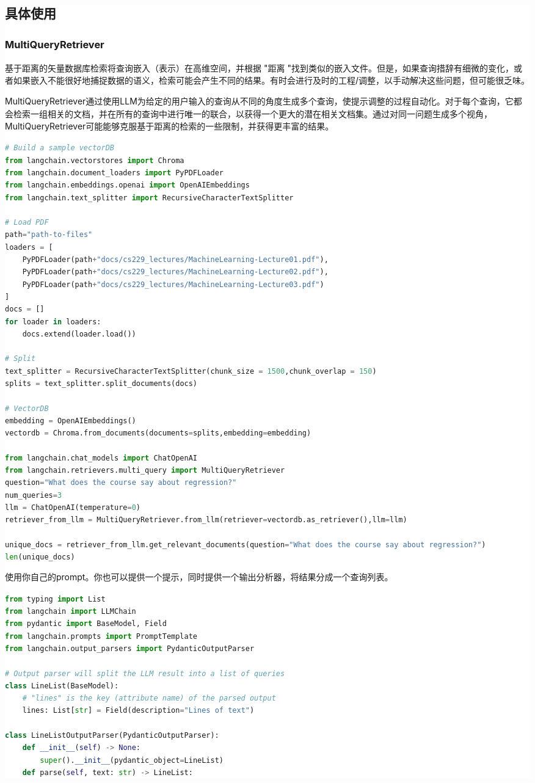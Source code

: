 ## 具体使用
### MultiQueryRetriever
基于距离的矢量数据库检索将查询嵌入（表示）在高维空间，并根据 "距离 "找到类似的嵌入文件。但是，如果查询措辞有细微的变化，或者如果嵌入不能很好地捕捉数据的语义，检索可能会产生不同的结果。有时会进行及时的工程/调整，以手动解决这些问题，但可能很乏味。

MultiQueryRetriever通过使用LLM为给定的用户输入的查询从不同的角度生成多个查询，使提示调整的过程自动化。对于每个查询，它都会检索一组相关的文档，并在所有的查询中进行唯一的联合，以获得一个更大的潜在相关文档集。通过对同一问题生成多个视角，MultiQueryRetriever可能能够克服基于距离的检索的一些限制，并获得更丰富的结果。

```python
# Build a sample vectorDB
from langchain.vectorstores import Chroma
from langchain.document_loaders import PyPDFLoader
from langchain.embeddings.openai import OpenAIEmbeddings
from langchain.text_splitter import RecursiveCharacterTextSplitter

# Load PDF
path="path-to-files"
loaders = [
    PyPDFLoader(path+"docs/cs229_lectures/MachineLearning-Lecture01.pdf"),
    PyPDFLoader(path+"docs/cs229_lectures/MachineLearning-Lecture02.pdf"),
    PyPDFLoader(path+"docs/cs229_lectures/MachineLearning-Lecture03.pdf")
]
docs = []
for loader in loaders:
    docs.extend(loader.load())
    
# Split
text_splitter = RecursiveCharacterTextSplitter(chunk_size = 1500,chunk_overlap = 150)
splits = text_splitter.split_documents(docs)

# VectorDB
embedding = OpenAIEmbeddings()
vectordb = Chroma.from_documents(documents=splits,embedding=embedding)

from langchain.chat_models import ChatOpenAI
from langchain.retrievers.multi_query import MultiQueryRetriever
question="What does the course say about regression?"
num_queries=3
llm = ChatOpenAI(temperature=0)
retriever_from_llm = MultiQueryRetriever.from_llm(retriever=vectordb.as_retriever(),llm=llm)

unique_docs = retriever_from_llm.get_relevant_documents(question="What does the course say about regression?")
len(unique_docs)

```
使用你自己的prompt。你也可以提供一个提示，同时提供一个输出分析器，将结果分成一个查询列表。
```python
from typing import List
from langchain import LLMChain
from pydantic import BaseModel, Field
from langchain.prompts import PromptTemplate
from langchain.output_parsers import PydanticOutputParser

# Output parser will split the LLM result into a list of queries
class LineList(BaseModel):
    # "lines" is the key (attribute name) of the parsed output
    lines: List[str] = Field(description="Lines of text")

class LineListOutputParser(PydanticOutputParser):
    def __init__(self) -> None:
        super().__init__(pydantic_object=LineList)
    def parse(self, text: str) -> LineList:
```